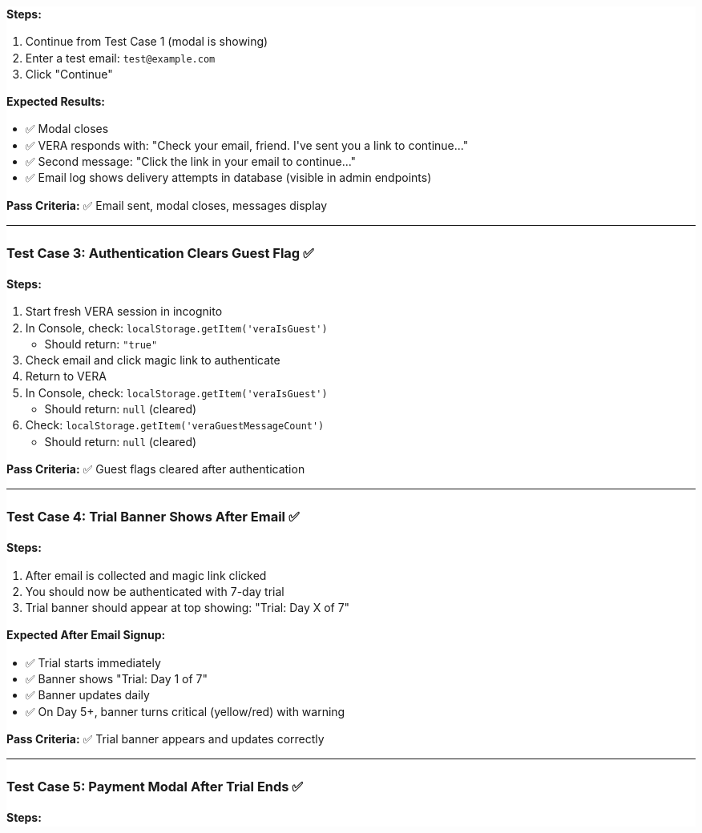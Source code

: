 **Steps:**

1. Continue from Test Case 1 (modal is showing)
2. Enter a test email: `test@example.com`
3. Click "Continue"

**Expected Results:**

- ✅ Modal closes
- ✅ VERA responds with: "Check your email, friend. I've sent you a link to continue..."
- ✅ Second message: "Click the link in your email to continue..."
- ✅ Email log shows delivery attempts in database (visible in admin endpoints)

**Pass Criteria:** ✅ Email sent, modal closes, messages display

---

### Test Case 3: Authentication Clears Guest Flag ✅

**Steps:**

1. Start fresh VERA session in incognito
2. In Console, check: `localStorage.getItem('veraIsGuest')`
   - Should return: `"true"`
3. Check email and click magic link to authenticate
4. Return to VERA
5. In Console, check: `localStorage.getItem('veraIsGuest')`
   - Should return: `null` (cleared)
6. Check: `localStorage.getItem('veraGuestMessageCount')`
   - Should return: `null` (cleared)

**Pass Criteria:** ✅ Guest flags cleared after authentication

---

### Test Case 4: Trial Banner Shows After Email ✅

**Steps:**

1. After email is collected and magic link clicked
2. You should now be authenticated with 7-day trial
3. Trial banner should appear at top showing: "Trial: Day X of 7"

**Expected After Email Signup:**

- ✅ Trial starts immediately
- ✅ Banner shows "Trial: Day 1 of 7"
- ✅ Banner updates daily
- ✅ On Day 5+, banner turns critical (yellow/red) with warning

**Pass Criteria:** ✅ Trial banner appears and updates correctly

---

### Test Case 5: Payment Modal After Trial Ends ✅

**Steps:**
